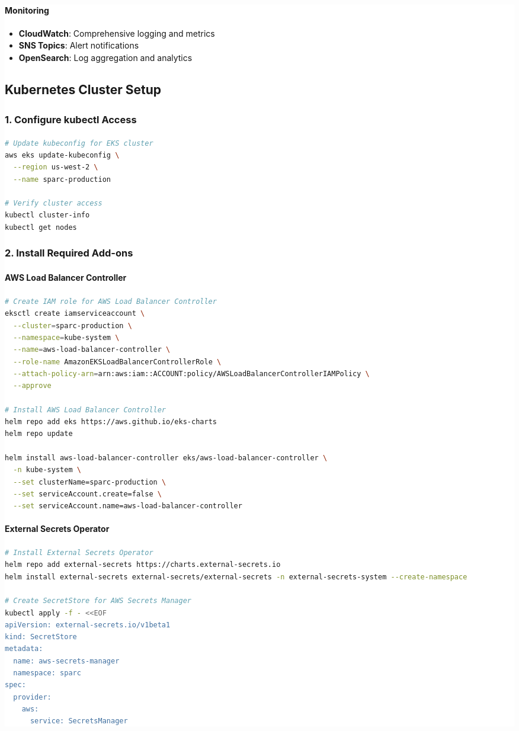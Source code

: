 #### Monitoring
- **CloudWatch**: Comprehensive logging and metrics
- **SNS Topics**: Alert notifications
- **OpenSearch**: Log aggregation and analytics

## Kubernetes Cluster Setup

### 1. Configure kubectl Access

```bash
# Update kubeconfig for EKS cluster
aws eks update-kubeconfig \
  --region us-west-2 \
  --name sparc-production

# Verify cluster access
kubectl cluster-info
kubectl get nodes
```

### 2. Install Required Add-ons

#### AWS Load Balancer Controller

```bash
# Create IAM role for AWS Load Balancer Controller
eksctl create iamserviceaccount \
  --cluster=sparc-production \
  --namespace=kube-system \
  --name=aws-load-balancer-controller \
  --role-name AmazonEKSLoadBalancerControllerRole \
  --attach-policy-arn=arn:aws:iam::ACCOUNT:policy/AWSLoadBalancerControllerIAMPolicy \
  --approve

# Install AWS Load Balancer Controller
helm repo add eks https://aws.github.io/eks-charts
helm repo update

helm install aws-load-balancer-controller eks/aws-load-balancer-controller \
  -n kube-system \
  --set clusterName=sparc-production \
  --set serviceAccount.create=false \
  --set serviceAccount.name=aws-load-balancer-controller
```

#### External Secrets Operator

```bash
# Install External Secrets Operator
helm repo add external-secrets https://charts.external-secrets.io
helm install external-secrets external-secrets/external-secrets -n external-secrets-system --create-namespace

# Create SecretStore for AWS Secrets Manager
kubectl apply -f - <<EOF
apiVersion: external-secrets.io/v1beta1
kind: SecretStore
metadata:
  name: aws-secrets-manager
  namespace: sparc
spec:
  provider:
    aws:
      service: SecretsManager
```